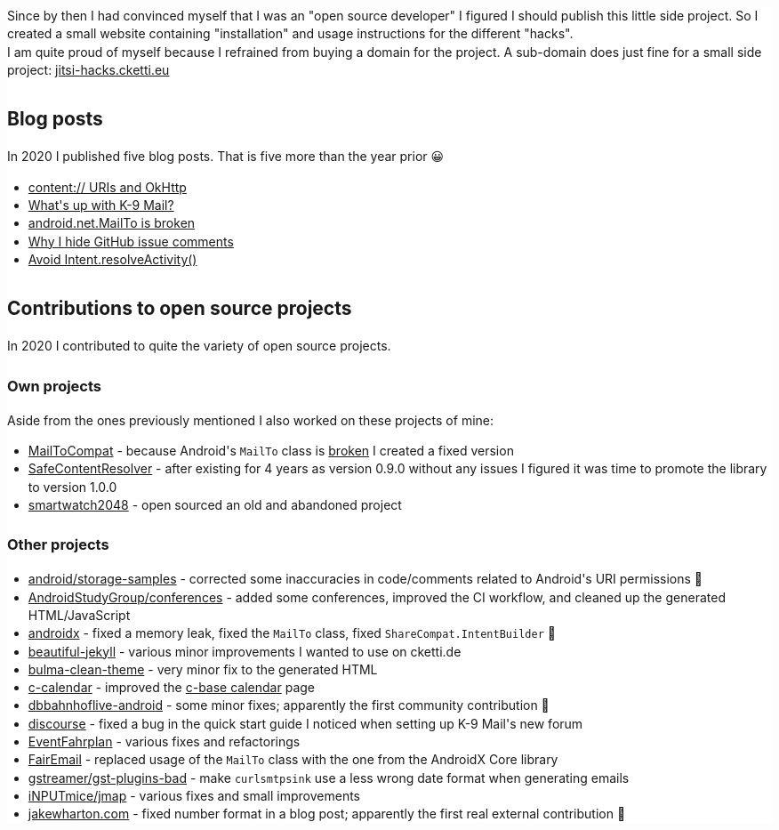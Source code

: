 Since by then I had convinced myself that I was an "open source developer" I figured I should publish this little side
project. So I created a small website containing "installation" and usage instructions for the different "hacks".  
I am quite proud of myself because I refrained from buying a domain for the project. A sub-domain does just fine for a
small side project: [jitsi-hacks.cketti.eu](https://jitsi-hacks.cketti.eu/)


## Blog posts

In 2020 I published five blog posts. That is five more than the year prior 😀

- [content:// URIs and OkHttp](https://cketti.de/2020/05/23/content-uris-and-okhttp/)
- [What's up with K-9 Mail?](https://k9mail.app/2020/06/01/Whats-Up-With-K-9-Mail)
- [android.net.MailTo is broken](https://cketti.de/2020/06/22/android-net-mailto-is-broken/)
- [Why I hide GitHub issue comments](https://cketti.de/2020/07/07/why-i-hide-github-issue-comments/)
- [Avoid Intent.resolveActivity()](https://cketti.de/2020/09/03/avoid-intent-resolveactivity/)


## Contributions to open source projects

In 2020 I contributed to quite the variety of open source projects.

### Own projects

Aside from the ones previously mentioned I also worked on these projects of mine:
- [MailToCompat](https://github.com/cketti/MailToCompat) - because Android's `MailTo` class is [broken](https://cketti.de/2020/06/22/android-net-mailto-is-broken/) I created a fixed version
- [SafeContentResolver](https://github.com/cketti/SafeContentResolver) - after existing for 4 years as version 0.9.0 without any issues I figured it was time to promote the library to version 1.0.0
- [smartwatch2048](https://github.com/cketti/smartwatch2048) - open sourced an old and abandoned project

### Other projects
- [android/storage-samples](https://github.com/android/storage-samples/pull/55) - corrected some inaccuracies in code/comments related to Android's URI permissions 🧐
- [AndroidStudyGroup/conferences](https://github.com/AndroidStudyGroup/conferences/pulls?q=is%3Apr+author%3Acketti+created%3A2020) - added some conferences, improved the CI workflow, and cleaned up the generated HTML/JavaScript
- [androidx](https://github.com/androidx/androidx/commits?author=cketti&since=2020-01-01&until=2020-12-31) - fixed a memory leak, fixed the `MailTo` class, fixed `ShareCompat.IntentBuilder` 🐛
- [beautiful-jekyll](https://github.com/daattali/beautiful-jekyll/pulls?q=is%3Apr+author%3Acketti+created%3A2020) - various minor improvements I wanted to use on cketti.de
- [bulma-clean-theme](https://github.com/chrisrhymes/bulma-clean-theme/pull/75) - very minor fix to the generated HTML
- [c-calendar](https://github.com/c-base/c-calendar/pulls?q=is%3Apr+author%3Acketti+created%3A2020) - improved the [c-base calendar](https://www.c-base.org/calendar) page
- [dbbahnhoflive-android](https://github.com/dbbahnhoflive/dbbahnhoflive-android/pull/3) - some minor fixes; apparently the first community contribution 🥇
- [discourse](https://github.com/discourse/discourse/pull/9740) - fixed a bug in the quick start guide I noticed when setting up K-9 Mail's new forum
- [EventFahrplan](https://github.com/EventFahrplan/EventFahrplan/pulls?q=is%3Apr+author%3Acketti+created%3A2020) - various fixes and refactorings
- [FairEmail](https://github.com/M66B/FairEmail/pull/187) - replaced usage of the `MailTo` class with the one from the AndroidX Core library
- [gstreamer/gst-plugins-bad](https://gitlab.freedesktop.org/gstreamer/gst-plugins-bad/-/merge_requests/1317) - make `curlsmtpsink` use a less wrong date format when generating emails
- [iNPUTmice/jmap](https://github.com/iNPUTmice/jmap/pulls?q=is%3Apr+author%3Acketti+created%3A2020) - various fixes and small improvements
- [jakewharton.com](https://github.com/JakeWharton/jakewharton.com/pull/23) - fixed number format in a blog post; apparently the first real external contribution 🎉